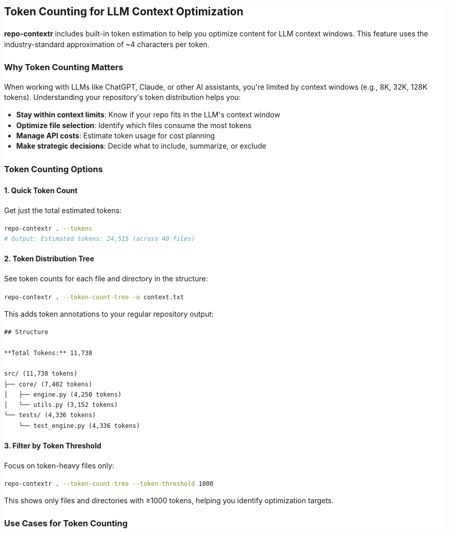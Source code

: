 ## Token Counting for LLM Context Optimization

**repo-contextr** includes built-in token estimation to help you optimize content for LLM context windows. This feature uses the industry-standard approximation of ~4 characters per token.

### Why Token Counting Matters

When working with LLMs like ChatGPT, Claude, or other AI assistants, you're limited by context windows (e.g., 8K, 32K, 128K tokens). Understanding your repository's token distribution helps you:

- **Stay within context limits**: Know if your repo fits in the LLM's context window
- **Optimize file selection**: Identify which files consume the most tokens
- **Manage API costs**: Estimate token usage for cost planning
- **Make strategic decisions**: Decide what to include, summarize, or exclude

### Token Counting Options

#### 1. Quick Token Count
Get just the total estimated tokens:
```bash
repo-contextr . --tokens
# Output: Estimated tokens: 24,515 (across 40 files)
```

#### 2. Token Distribution Tree
See token counts for each file and directory in the structure:
```bash
repo-contextr . --token-count-tree -o context.txt
```

This adds token annotations to your regular repository output:
```
## Structure

**Total Tokens:** 11,738

src/ (11,738 tokens)
├── core/ (7,402 tokens)
│   ├── engine.py (4,250 tokens)
│   └── utils.py (3,152 tokens)
└── tests/ (4,336 tokens)
    └── test_engine.py (4,336 tokens)
```

#### 3. Filter by Token Threshold
Focus on token-heavy files only:
```bash
repo-contextr . --token-count-tree --token-threshold 1000
```

This shows only files and directories with ≥1000 tokens, helping you identify optimization targets.

### Use Cases for Token Counting
